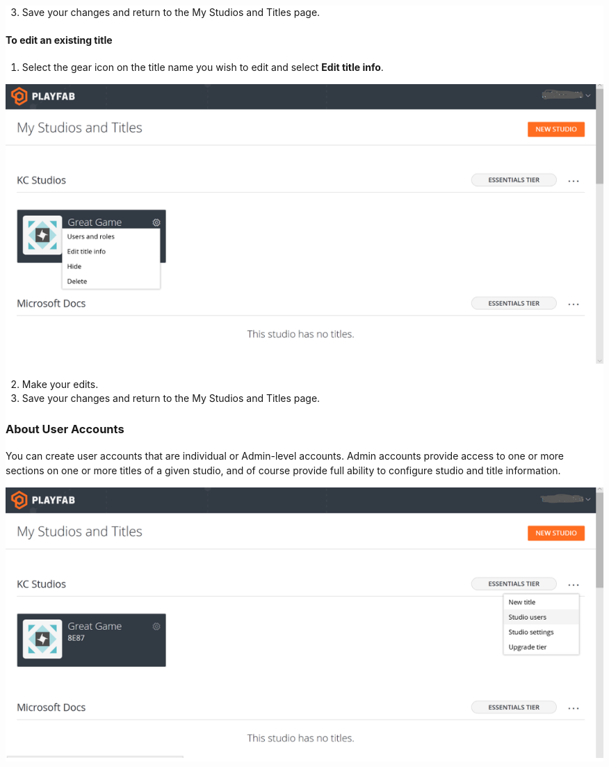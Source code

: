 3. Save your changes and return to the My Studios and Titles page.

#### To edit an existing title

1. Select the gear icon on the title name you wish to edit and select **Edit title info**.

  ![Game manager - Edit game](media/tutorials/game-manager-edit-game.png)

2. Make your edits.
3. Save your changes and return to the My Studios and Titles page.

### About User Accounts

You can create user accounts that are individual or Admin-level accounts. Admin accounts provide access to one or more sections on one or more titles of a given studio, and of course provide full ability to configure studio and title information.

![Game manager - Studio Users](media/tutorials/game-manager-studio-users.png)
